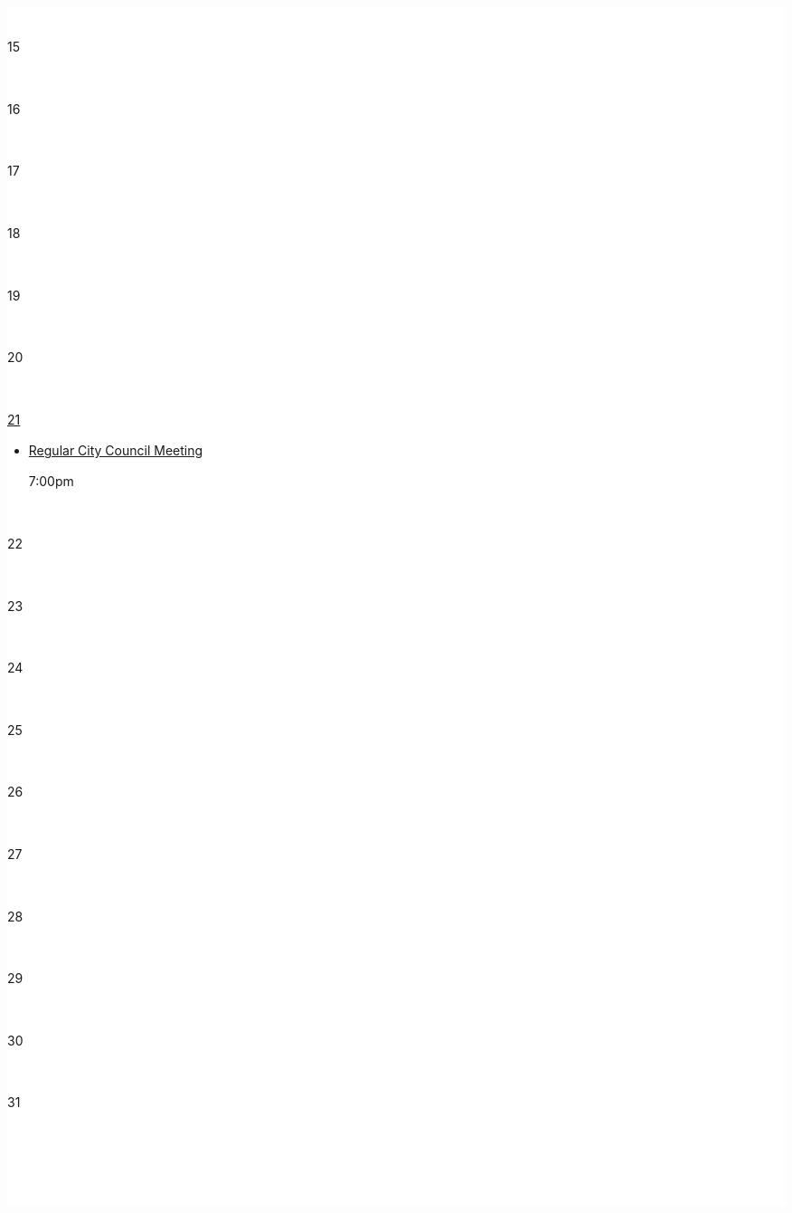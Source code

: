  

15

 

16

 

17

 

18

 

19

 

20

 

[21](https://www.cityofcarey.org/node/631/events/day/2025-07-21)

- [Regular City Council Meeting](https://www.cityofcarey.org/city-council/events/3231)
  
  7:00pm

 

22

 

23

 

24

 

25

 

26

 

27

 

28

 

29

 

30

 

31

 

 

 